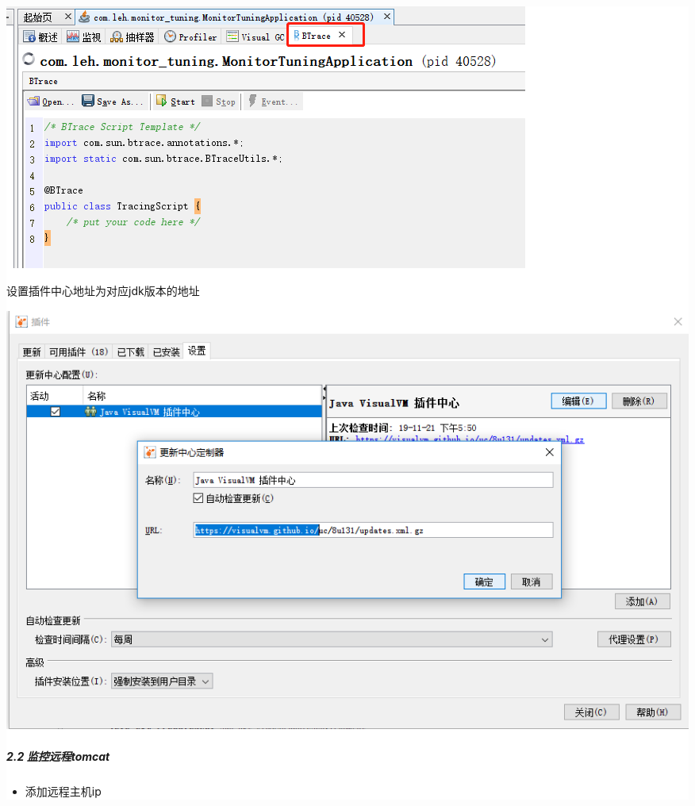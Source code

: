 ![1574330557388](../assets/1574330557388.png)

设置插件中心地址为对应jdk版本的地址

![1574329946572](../assets/1574329946572.png)

##### 2.2 监控远程tomcat

+ 添加远程主机ip

